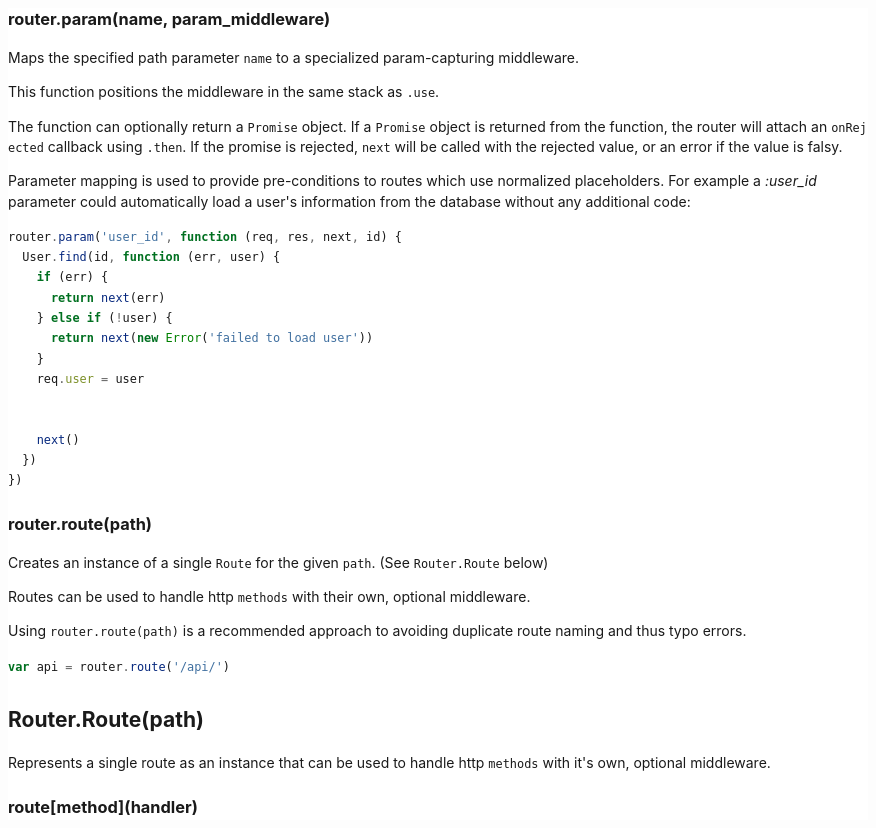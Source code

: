 ### router.param(name, param_middleware)

Maps the specified path parameter `name` to a specialized param-capturing middleware.

This function positions the middleware in the same stack as `.use`.

The function can optionally return a `Promise` object. If a `Promise` object
is returned from the function, the router will attach an `onRejected` callback
using `.then`. If the promise is rejected, `next` will be called with the
rejected value, or an error if the value is falsy.

Parameter mapping is used to provide pre-conditions to routes
which use normalized placeholders. For example a _:user_id_ parameter
could automatically load a user's information from the database without
any additional code:



```js
router.param('user_id', function (req, res, next, id) {
  User.find(id, function (err, user) {
    if (err) {
      return next(err)
    } else if (!user) {
      return next(new Error('failed to load user'))
    }
    req.user = user

    
    next()
  })
})
```

### router.route(path)

Creates an instance of a single `Route` for the given `path`.
(See `Router.Route` below)

Routes can be used to handle http `methods` with their own, optional middleware.

Using `router.route(path)` is a recommended approach to avoiding duplicate
route naming and thus typo errors.



```js
var api = router.route('/api/')
```

## Router.Route(path)

Represents a single route as an instance that can be used to handle http
`methods` with it's own, optional middleware.

### route\[method](handler)
